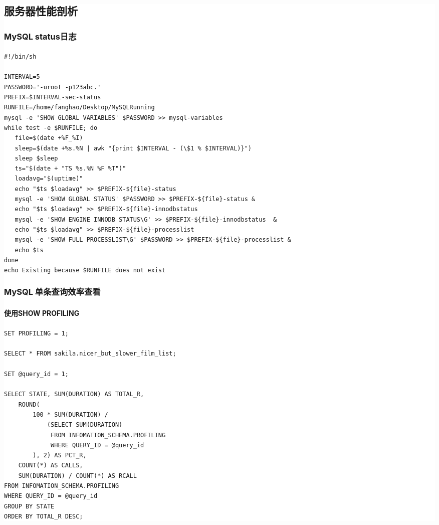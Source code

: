## 服务器性能剖析

### MySQL status日志

```
#!/bin/sh

INTERVAL=5
PASSWORD='-uroot -p123abc.'
PREFIX=$INTERVAL-sec-status
RUNFILE=/home/fanghao/Desktop/MySQLRunning
mysql -e 'SHOW GLOBAL VARIABLES' $PASSWORD >> mysql-variables
while test -e $RUNFILE; do
   file=$(date +%F_%I)
   sleep=$(date +%s.%N | awk "{print $INTERVAL - (\$1 % $INTERVAL)}")
   sleep $sleep
   ts="$(date + "TS %s.%N %F %T")"
   loadavg="$(uptime)"
   echo "$ts $loadavg" >> $PREFIX-${file}-status
   mysql -e 'SHOW GLOBAL STATUS' $PASSWORD >> $PREFIX-${file}-status &
   echo "$ts $loadavg" >> $PREFIX-${file}-innodbstatus
   mysql -e 'SHOW ENGINE INNODB STATUS\G' >> $PREFIX-${file}-innodbstatus  &
   echo "$ts $loadavg" >> $PREFIX-${file}-processlist
   mysql -e 'SHOW FULL PROCESSLIST\G' $PASSWORD >> $PREFIX-${file}-processlist &
   echo $ts
done
echo Existing because $RUNFILE does not exist
```

### MySQL 单条查询效率查看

#### 使用SHOW PROFILING
```
SET PROFILING = 1;

SELECT * FROM sakila.nicer_but_slower_film_list;

SET @query_id = 1;

SELECT STATE, SUM(DURATION) AS TOTAL_R,
	ROUND(
		100 * SUM(DURATION) /
			(SELECT SUM(DURATION)
             FROM INFOMATION_SCHEMA.PROFILING
             WHERE QUERY_ID = @query_id
		), 2) AS PCT_R,
	COUNT(*) AS CALLS,
    SUM(DURATION) / COUNT(*) AS RCALL
FROM INFOMATION_SCHEMA.PROFILING
WHERE QUERY_ID = @query_id
GROUP BY STATE
ORDER BY TOTAL_R DESC;
```
